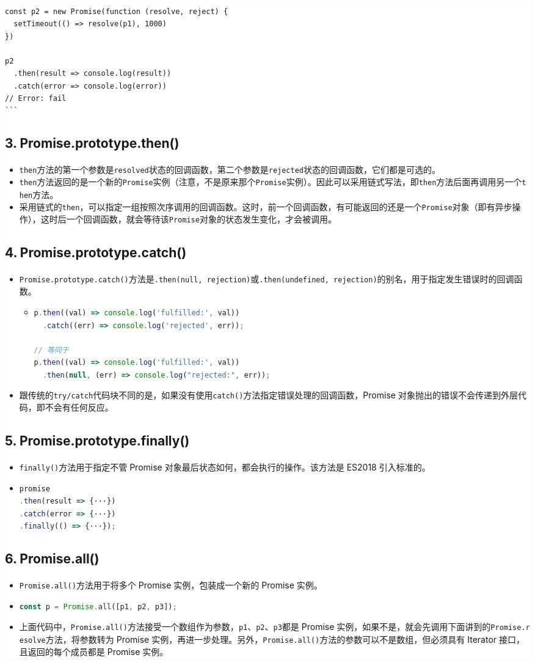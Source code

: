     const p2 = new Promise(function (resolve, reject) {
      setTimeout(() => resolve(p1), 1000)
    })
    
    p2
      .then(result => console.log(result))
      .catch(error => console.log(error))
    // Error: fail
    ```

## 3. Promise.prototype.then()

- `then`方法的第一个参数是`resolved`状态的回调函数，第二个参数是`rejected`状态的回调函数，它们都是可选的。
- `then`方法返回的是一个新的`Promise`实例（注意，不是原来那个`Promise`实例）。因此可以采用链式写法，即`then`方法后面再调用另一个`then`方法。
- 采用链式的`then`，可以指定一组按照次序调用的回调函数。这时，前一个回调函数，有可能返回的还是一个`Promise`对象（即有异步操作），这时后一个回调函数，就会等待该`Promise`对象的状态发生变化，才会被调用。

## 4. Promise.prototype.catch()

- `Promise.prototype.catch()`方法是`.then(null, rejection)`或`.then(undefined, rejection)`的别名，用于指定发生错误时的回调函数。

  - ```javascript
    p.then((val) => console.log('fulfilled:', val))
      .catch((err) => console.log('rejected', err));
    
    // 等同于
    p.then((val) => console.log('fulfilled:', val))
      .then(null, (err) => console.log("rejected:", err));
    ```

- 跟传统的`try/catch`代码块不同的是，如果没有使用`catch()`方法指定错误处理的回调函数，Promise 对象抛出的错误不会传递到外层代码，即不会有任何反应。

## 5. Promise.prototype.finally()

- `finally()`方法用于指定不管 Promise 对象最后状态如何，都会执行的操作。该方法是 ES2018 引入标准的。

- ```javascript
  promise
  .then(result => {···})
  .catch(error => {···})
  .finally(() => {···});
  ```

## 6. Promise.all()

- `Promise.all()`方法用于将多个 Promise 实例，包装成一个新的 Promise 实例。

- ```javascript
  const p = Promise.all([p1, p2, p3]);
  ```

- 上面代码中，`Promise.all()`方法接受一个数组作为参数，`p1`、`p2`、`p3`都是 Promise 实例，如果不是，就会先调用下面讲到的`Promise.resolve`方法，将参数转为 Promise 实例，再进一步处理。另外，`Promise.all()`方法的参数可以不是数组，但必须具有 Iterator 接口，且返回的每个成员都是 Promise 实例。
